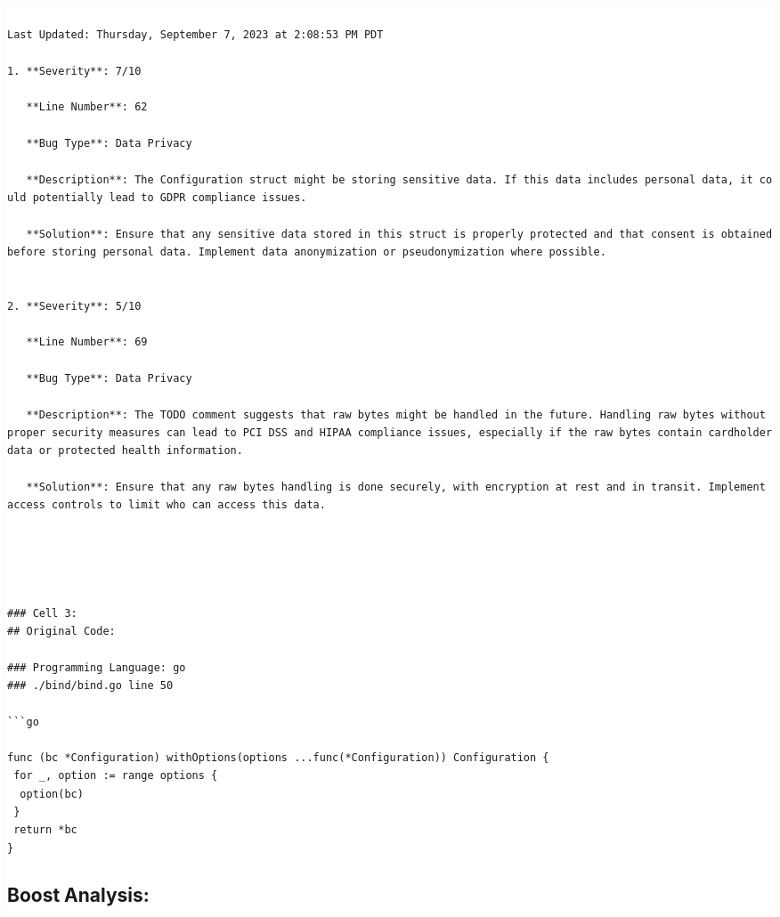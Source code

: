 ```

Last Updated: Thursday, September 7, 2023 at 2:08:53 PM PDT

1. **Severity**: 7/10

   **Line Number**: 62

   **Bug Type**: Data Privacy

   **Description**: The Configuration struct might be storing sensitive data. If this data includes personal data, it could potentially lead to GDPR compliance issues.

   **Solution**: Ensure that any sensitive data stored in this struct is properly protected and that consent is obtained before storing personal data. Implement data anonymization or pseudonymization where possible.


2. **Severity**: 5/10

   **Line Number**: 69

   **Bug Type**: Data Privacy

   **Description**: The TODO comment suggests that raw bytes might be handled in the future. Handling raw bytes without proper security measures can lead to PCI DSS and HIPAA compliance issues, especially if the raw bytes contain cardholder data or protected health information.

   **Solution**: Ensure that any raw bytes handling is done securely, with encryption at rest and in transit. Implement access controls to limit who can access this data.





### Cell 3:
## Original Code:

### Programming Language: go
### ./bind/bind.go line 50

```go

func (bc *Configuration) withOptions(options ...func(*Configuration)) Configuration {
 for _, option := range options {
  option(bc)
 }
 return *bc
}

```
## Boost Analysis:
